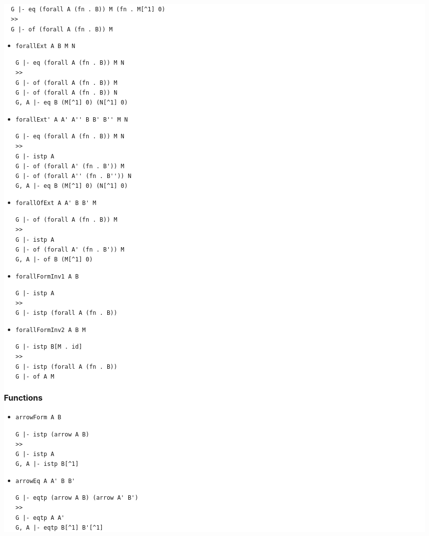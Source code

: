       G |- eq (forall A (fn . B)) M (fn . M[^1] 0)
      >>
      G |- of (forall A (fn . B)) M

- `forallExt A B M N`

      G |- eq (forall A (fn . B)) M N
      >>
      G |- of (forall A (fn . B)) M
      G |- of (forall A (fn . B)) N
      G, A |- eq B (M[^1] 0) (N[^1] 0)

- `forallExt' A A' A'' B B' B'' M N`

      G |- eq (forall A (fn . B)) M N
      >>
      G |- istp A
      G |- of (forall A' (fn . B')) M
      G |- of (forall A'' (fn . B'')) N
      G, A |- eq B (M[^1] 0) (N[^1] 0)

- `forallOfExt A A' B B' M`

      G |- of (forall A (fn . B)) M
      >>
      G |- istp A
      G |- of (forall A' (fn . B')) M
      G, A |- of B (M[^1] 0)

- `forallFormInv1 A B`

      G |- istp A
      >>
      G |- istp (forall A (fn . B))

- `forallFormInv2 A B M`

      G |- istp B[M . id]
      >>
      G |- istp (forall A (fn . B))
      G |- of A M


### Functions

- `arrowForm A B`

      G |- istp (arrow A B)
      >>
      G |- istp A
      G, A |- istp B[^1]

- `arrowEq A A' B B'`

      G |- eqtp (arrow A B) (arrow A' B')
      >>
      G |- eqtp A A'
      G, A |- eqtp B[^1] B'[^1]
